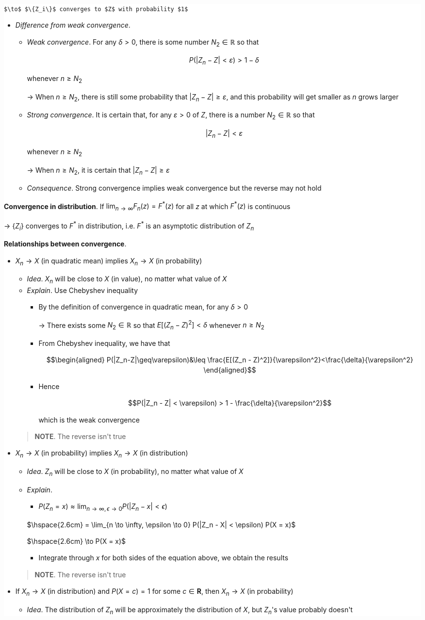     $\to$ $\{Z_i\}$ converges to $Z$ with probability $1$
* *Difference from weak convergence*.
    * *Weak convergence*. For any $\delta >0$, there is some number $N_2\in\mathbb{R}$ so that

        $$P(|Z_n - Z|<\varepsilon) > 1 - \delta$$

        whenever $n\geq N_2$

        $\to$ When $n\geq N_2$, there is still some probability that $|Z_n - Z| \geq \varepsilon$, and this probability will get smaller as $n$ grows larger
    * *Strong convergence*. It is certain that, for any $\varepsilon > 0$ of $Z$, there is a number $N_2\in\mathbb{R}$ so that 
        
        $$|Z_n - Z| < \varepsilon$$
        
        whenever $n\geq N_2$
        
        $\to$ When $n\geq N_2$, it is certain that $|Z_n - Z|\geq \varepsilon$
    * *Consequence*. Strong convergence implies weak convergence but the reverse may not hold

**Convergence in distribution**. If $\lim_{n \to \infty} F_n(z) = F^*(z)$ for all $z$ at which $F^*(z)$ is continuous

$\to$ $\{Z_i\}$ converges to $F^*$ in distribution, i.e. $F^*$ is an asymptotic distribution of $Z_n$

**Relationships between convergence**.
* $X_n \to X$ (in quadratic mean) implies $X_n \to X$ (in probability)
    * *Idea*. $X_n$ will be close to $X$ (in value), no matter what value of $X$
    * *Explain*. Use Chebyshev inequality
        * By the definition of convergence in quadratic mean, for any $\delta > 0$
            
            $\to$ There exists some $N_2\in\mathbb{R}$ so that $E[(Z_n - Z)^2] < \delta$ whenever $n\geq N_2$
        * From Chebyshev inequality, we have that

            $$\begin{aligned}
            P(|Z_n-Z|\geq\varepsilon)&\leq \frac{E[(Z_n - Z)^2]}{\varepsilon^2}<\frac{\delta}{\varepsilon^2}
            \end{aligned}$$
        
        * Hence
            
            $$P(|Z_n - Z| < \varepsilon) > 1 - \frac{\delta}{\varepsilon^2}$$
            
            which is the weak convergence 

    >**NOTE**. The reverse isn't true

* $X_n \to X$ (in probability) implies $X_n \to X$ (in distribution)
    * *Idea*. $Z_n$ will be close to $X$ (in probability), no matter what value of $X$
    * *Explain*. 
        * $P(Z_n = x) \approx \lim_{n \to \infty, \epsilon \to 0} P(|Z_n - x| < \epsilon)$

        $\hspace{2.6cm} = \lim_{n \to \infty, \epsilon \to 0} P(|Z_n - X| < \epsilon) P(X = x)$
        
        $\hspace{2.6cm} \to P(X = x)$
        * Integrate through $x$ for both sides of the equation above, we obtain the results

    >**NOTE**. The reverse isn't true

* If $X_n \to X$ (in distribution) and $P(X = c) = 1$ for some $c \in \textbf{R}$, then $X_n \to X$ (in probability)
    * *Idea*. The distribution of $Z_n$ will be approximately the distribution of $X$, but $Z_n$'s value probably doesn't
